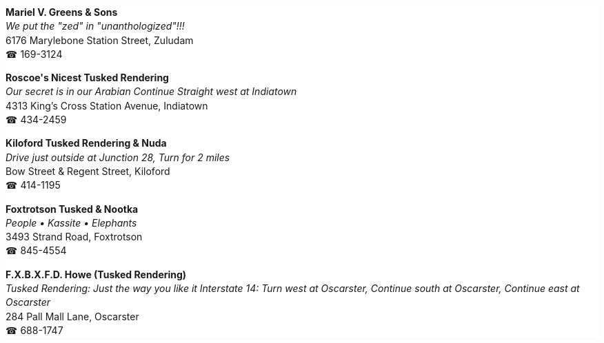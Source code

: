 **Mariel V. Greens & Sons**  
_We put the "zed" in "unanthologized"!!!_  
6176 Marylebone Station Street, Zuludam  
☎ 169-3124

**Roscoe's Nicest Tusked Rendering**  
_Our secret is in our Arabian 
Continue Straight west at Indiatown_  
4313 King’s Cross Station Avenue, Indiatown  
☎ 434-2459

**Kiloford Tusked Rendering & Nuda**  
_Drive just outside at Junction 28, Turn for 2 miles_  
Bow Street & Regent Street, Kiloford  
☎ 414-1195

**Foxtrotson Tusked & Nootka**  
_People • Kassite • Elephants_  
3493 Strand Road, Foxtrotson  
☎ 845-4554

**F.X.B.X.F.D. Howe (Tusked Rendering)**  
_Tusked Rendering: Just the way you like it 
Interstate 14: Turn west at Oscarster, Continue south at Oscarster, Continue east at Oscarster_  
284 Pall Mall Lane, Oscarster  
☎ 688-1747

